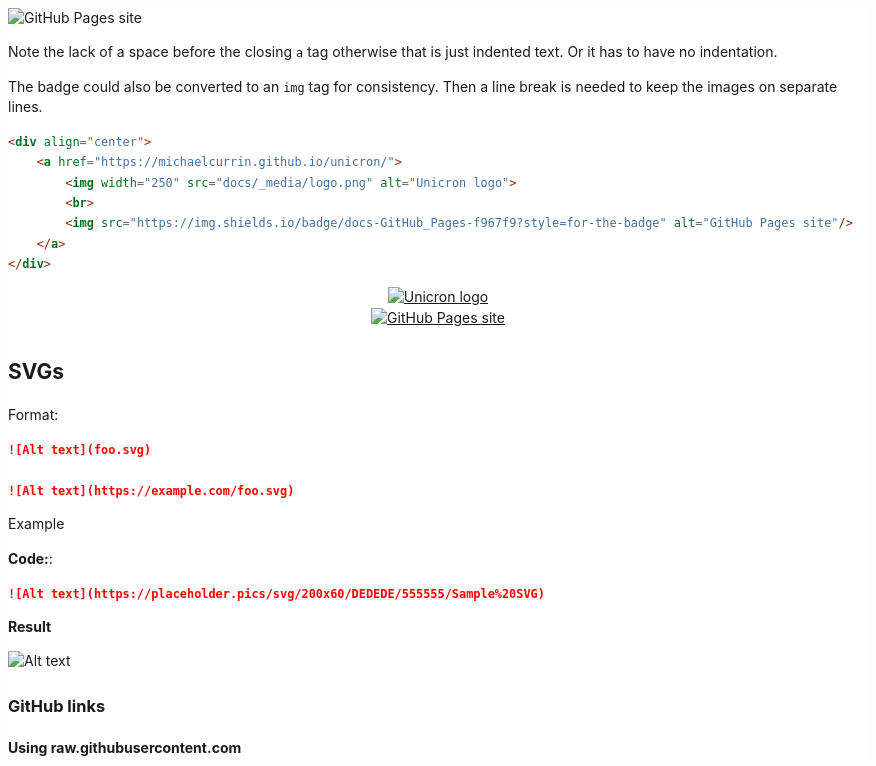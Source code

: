 ![GitHub Pages site](https://img.shields.io/badge/docs-GitHub_Pages-f967f9?style=for-the-badge)
    </a>

</div>

Note the lack of a space before the closing `a` tag otherwise that is just indented text. Or it has to have no indentation.

The badge could also be converted to an `img` tag for consistency. Then a line break is needed to keep the images on separate lines.

```html
<div align="center">
    <a href="https://michaelcurrin.github.io/unicron/">
        <img width="250" src="docs/_media/logo.png" alt="Unicron logo">
        <br>
        <img src="https://img.shields.io/badge/docs-GitHub_Pages-f967f9?style=for-the-badge" alt="GitHub Pages site"/>
    </a>
</div>
```
<div align="center">
    <a href="https://michaelcurrin.github.io/unicron/">
        <img width="250" src="docs/_media/logo.png" alt="Unicron logo">
        <br>
        <img src="https://img.shields.io/badge/docs-GitHub_Pages-f967f9?style=for-the-badge" alt="GitHub Pages site"/>
    </a>
</div>

## SVGs

Format:

```md
![Alt text](foo.svg)

![Alt text](https://example.com/foo.svg)
```

Example

**Code:**:

```md
![Alt text](https://placeholder.pics/svg/200x60/DEDEDE/555555/Sample%20SVG)
```

**Result**

![Alt text](https://placeholder.pics/svg/200x60/DEDEDE/555555/Sample%20SVG)


### GitHub links

#### Using raw.githubusercontent.com
